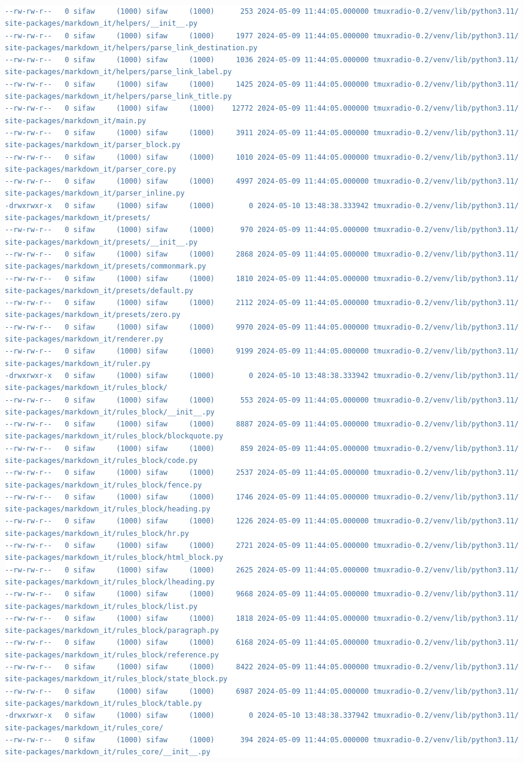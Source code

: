 ```diff
--rw-rw-r--   0 sifaw     (1000) sifaw     (1000)      253 2024-05-09 11:44:05.000000 tmuxradio-0.2/venv/lib/python3.11/site-packages/markdown_it/helpers/__init__.py
--rw-rw-r--   0 sifaw     (1000) sifaw     (1000)     1977 2024-05-09 11:44:05.000000 tmuxradio-0.2/venv/lib/python3.11/site-packages/markdown_it/helpers/parse_link_destination.py
--rw-rw-r--   0 sifaw     (1000) sifaw     (1000)     1036 2024-05-09 11:44:05.000000 tmuxradio-0.2/venv/lib/python3.11/site-packages/markdown_it/helpers/parse_link_label.py
--rw-rw-r--   0 sifaw     (1000) sifaw     (1000)     1425 2024-05-09 11:44:05.000000 tmuxradio-0.2/venv/lib/python3.11/site-packages/markdown_it/helpers/parse_link_title.py
--rw-rw-r--   0 sifaw     (1000) sifaw     (1000)    12772 2024-05-09 11:44:05.000000 tmuxradio-0.2/venv/lib/python3.11/site-packages/markdown_it/main.py
--rw-rw-r--   0 sifaw     (1000) sifaw     (1000)     3911 2024-05-09 11:44:05.000000 tmuxradio-0.2/venv/lib/python3.11/site-packages/markdown_it/parser_block.py
--rw-rw-r--   0 sifaw     (1000) sifaw     (1000)     1010 2024-05-09 11:44:05.000000 tmuxradio-0.2/venv/lib/python3.11/site-packages/markdown_it/parser_core.py
--rw-rw-r--   0 sifaw     (1000) sifaw     (1000)     4997 2024-05-09 11:44:05.000000 tmuxradio-0.2/venv/lib/python3.11/site-packages/markdown_it/parser_inline.py
-drwxrwxr-x   0 sifaw     (1000) sifaw     (1000)        0 2024-05-10 13:48:38.333942 tmuxradio-0.2/venv/lib/python3.11/site-packages/markdown_it/presets/
--rw-rw-r--   0 sifaw     (1000) sifaw     (1000)      970 2024-05-09 11:44:05.000000 tmuxradio-0.2/venv/lib/python3.11/site-packages/markdown_it/presets/__init__.py
--rw-rw-r--   0 sifaw     (1000) sifaw     (1000)     2868 2024-05-09 11:44:05.000000 tmuxradio-0.2/venv/lib/python3.11/site-packages/markdown_it/presets/commonmark.py
--rw-rw-r--   0 sifaw     (1000) sifaw     (1000)     1810 2024-05-09 11:44:05.000000 tmuxradio-0.2/venv/lib/python3.11/site-packages/markdown_it/presets/default.py
--rw-rw-r--   0 sifaw     (1000) sifaw     (1000)     2112 2024-05-09 11:44:05.000000 tmuxradio-0.2/venv/lib/python3.11/site-packages/markdown_it/presets/zero.py
--rw-rw-r--   0 sifaw     (1000) sifaw     (1000)     9970 2024-05-09 11:44:05.000000 tmuxradio-0.2/venv/lib/python3.11/site-packages/markdown_it/renderer.py
--rw-rw-r--   0 sifaw     (1000) sifaw     (1000)     9199 2024-05-09 11:44:05.000000 tmuxradio-0.2/venv/lib/python3.11/site-packages/markdown_it/ruler.py
-drwxrwxr-x   0 sifaw     (1000) sifaw     (1000)        0 2024-05-10 13:48:38.333942 tmuxradio-0.2/venv/lib/python3.11/site-packages/markdown_it/rules_block/
--rw-rw-r--   0 sifaw     (1000) sifaw     (1000)      553 2024-05-09 11:44:05.000000 tmuxradio-0.2/venv/lib/python3.11/site-packages/markdown_it/rules_block/__init__.py
--rw-rw-r--   0 sifaw     (1000) sifaw     (1000)     8887 2024-05-09 11:44:05.000000 tmuxradio-0.2/venv/lib/python3.11/site-packages/markdown_it/rules_block/blockquote.py
--rw-rw-r--   0 sifaw     (1000) sifaw     (1000)      859 2024-05-09 11:44:05.000000 tmuxradio-0.2/venv/lib/python3.11/site-packages/markdown_it/rules_block/code.py
--rw-rw-r--   0 sifaw     (1000) sifaw     (1000)     2537 2024-05-09 11:44:05.000000 tmuxradio-0.2/venv/lib/python3.11/site-packages/markdown_it/rules_block/fence.py
--rw-rw-r--   0 sifaw     (1000) sifaw     (1000)     1746 2024-05-09 11:44:05.000000 tmuxradio-0.2/venv/lib/python3.11/site-packages/markdown_it/rules_block/heading.py
--rw-rw-r--   0 sifaw     (1000) sifaw     (1000)     1226 2024-05-09 11:44:05.000000 tmuxradio-0.2/venv/lib/python3.11/site-packages/markdown_it/rules_block/hr.py
--rw-rw-r--   0 sifaw     (1000) sifaw     (1000)     2721 2024-05-09 11:44:05.000000 tmuxradio-0.2/venv/lib/python3.11/site-packages/markdown_it/rules_block/html_block.py
--rw-rw-r--   0 sifaw     (1000) sifaw     (1000)     2625 2024-05-09 11:44:05.000000 tmuxradio-0.2/venv/lib/python3.11/site-packages/markdown_it/rules_block/lheading.py
--rw-rw-r--   0 sifaw     (1000) sifaw     (1000)     9668 2024-05-09 11:44:05.000000 tmuxradio-0.2/venv/lib/python3.11/site-packages/markdown_it/rules_block/list.py
--rw-rw-r--   0 sifaw     (1000) sifaw     (1000)     1818 2024-05-09 11:44:05.000000 tmuxradio-0.2/venv/lib/python3.11/site-packages/markdown_it/rules_block/paragraph.py
--rw-rw-r--   0 sifaw     (1000) sifaw     (1000)     6168 2024-05-09 11:44:05.000000 tmuxradio-0.2/venv/lib/python3.11/site-packages/markdown_it/rules_block/reference.py
--rw-rw-r--   0 sifaw     (1000) sifaw     (1000)     8422 2024-05-09 11:44:05.000000 tmuxradio-0.2/venv/lib/python3.11/site-packages/markdown_it/rules_block/state_block.py
--rw-rw-r--   0 sifaw     (1000) sifaw     (1000)     6987 2024-05-09 11:44:05.000000 tmuxradio-0.2/venv/lib/python3.11/site-packages/markdown_it/rules_block/table.py
-drwxrwxr-x   0 sifaw     (1000) sifaw     (1000)        0 2024-05-10 13:48:38.337942 tmuxradio-0.2/venv/lib/python3.11/site-packages/markdown_it/rules_core/
--rw-rw-r--   0 sifaw     (1000) sifaw     (1000)      394 2024-05-09 11:44:05.000000 tmuxradio-0.2/venv/lib/python3.11/site-packages/markdown_it/rules_core/__init__.py
```